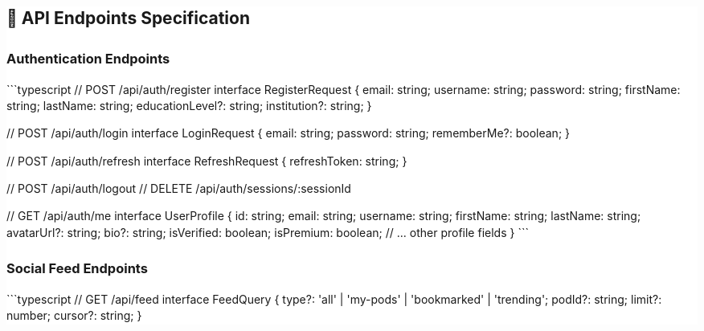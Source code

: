 ## 🔧 API Endpoints Specification

### Authentication Endpoints

\`\`\`typescript
// POST /api/auth/register
interface RegisterRequest {
  email: string;
  username: string;
  password: string;
  firstName: string;
  lastName: string;
  educationLevel?: string;
  institution?: string;
}

// POST /api/auth/login
interface LoginRequest {
  email: string;
  password: string;
  rememberMe?: boolean;
}

// POST /api/auth/refresh
interface RefreshRequest {
  refreshToken: string;
}

// POST /api/auth/logout
// DELETE /api/auth/sessions/:sessionId

// GET /api/auth/me
interface UserProfile {
  id: string;
  email: string;
  username: string;
  firstName: string;
  lastName: string;
  avatarUrl?: string;
  bio?: string;
  isVerified: boolean;
  isPremium: boolean;
  // ... other profile fields
}
\`\`\`

### Social Feed Endpoints

\`\`\`typescript
// GET /api/feed
interface FeedQuery {
  type?: 'all' | 'my-pods' | 'bookmarked' | 'trending';
  podId?: string;
  limit?: number;
  cursor?: string;
}
